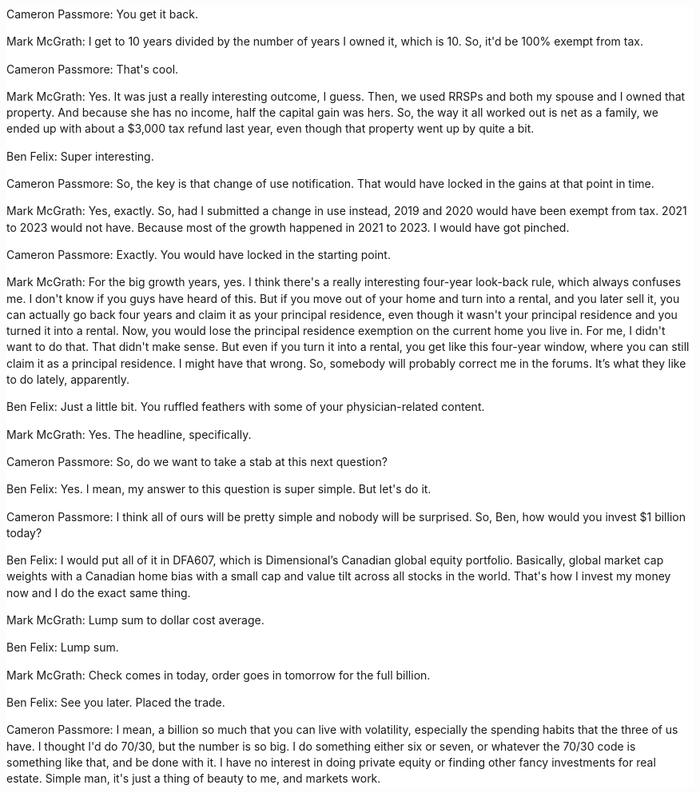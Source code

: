 Cameron Passmore: You get it back.

Mark McGrath: I get to 10 years divided by the number of years I owned it, which is 10. So, it'd be 100% exempt from tax.

Cameron Passmore: That's cool.

Mark McGrath: Yes. It was just a really interesting outcome, I guess. Then, we used RRSPs and both my spouse and I owned that property. And because she has no income, half the capital gain was hers. So, the way it all worked out is net as a family, we ended up with about a $3,000 tax refund last year, even though that property went up by quite a bit.

Ben Felix: Super interesting.

Cameron Passmore: So, the key is that change of use notification. That would have locked in the gains at that point in time.

Mark McGrath: Yes, exactly. So, had I submitted a change in use instead, 2019 and 2020 would have been exempt from tax. 2021 to 2023 would not have. Because most of the growth happened in 2021 to 2023. I would have got pinched.

Cameron Passmore: Exactly. You would have locked in the starting point.

Mark McGrath: For the big growth years, yes. I think there's a really interesting four-year look-back rule, which always confuses me. I don't know if you guys have heard of this. But if you move out of your home and turn into a rental, and you later sell it, you can actually go back four years and claim it as your principal residence, even though it wasn't your principal residence and you turned it into a rental. Now, you would lose the principal residence exemption on the current home you live in. For me, I didn't want to do that. That didn't make sense. But even if you turn it into a rental, you get like this four-year window, where you can still claim it as a principal residence. I might have that wrong. So, somebody will probably correct me in the forums. It’s what they like to do lately, apparently.

Ben Felix: Just a little bit. You ruffled feathers with some of your physician-related content. 

Mark McGrath: Yes. The headline, specifically.

Cameron Passmore: So, do we want to take a stab at this next question?

Ben Felix: Yes. I mean, my answer to this question is super simple. But let's do it.

Cameron Passmore: I think all of ours will be pretty simple and nobody will be surprised. So, Ben, how would you invest $1 billion today?

Ben Felix: I would put all of it in DFA607, which is Dimensional’s Canadian global equity portfolio. Basically, global market cap weights with a Canadian home bias with a small cap and value tilt across all stocks in the world. That's how I invest my money now and I do the exact same thing.

Mark McGrath: Lump sum to dollar cost average.

Ben Felix: Lump sum.

Mark McGrath: Check comes in today, order goes in tomorrow for the full billion.

Ben Felix: See you later. Placed the trade.

Cameron Passmore: I mean, a billion so much that you can live with volatility, especially the spending habits that the three of us have. I thought I'd do 70/30, but the number is so big. I do something either six or seven, or whatever the 70/30 code is something like that, and be done with it. I have no interest in doing private equity or finding other fancy investments for real estate. Simple man, it's just a thing of beauty to me, and markets work.
